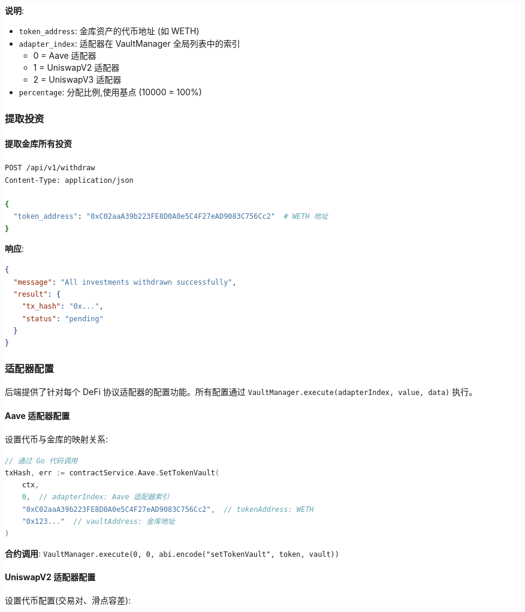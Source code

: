 **说明**:
- `token_address`: 金库资产的代币地址 (如 WETH)
- `adapter_index`: 适配器在 VaultManager 全局列表中的索引
  - 0 = Aave 适配器
  - 1 = UniswapV2 适配器
  - 2 = UniswapV3 适配器
- `percentage`: 分配比例,使用基点 (10000 = 100%)

### 提取投资

#### 提取金库所有投资
```bash
POST /api/v1/withdraw
Content-Type: application/json

{
  "token_address": "0xC02aaA39b223FE8D0A0e5C4F27eAD9083C756Cc2"  # WETH 地址
}
```

**响应**:
```json
{
  "message": "All investments withdrawn successfully",
  "result": {
    "tx_hash": "0x...",
    "status": "pending"
  }
}
```

### 适配器配置

后端提供了针对每个 DeFi 协议适配器的配置功能。所有配置通过 `VaultManager.execute(adapterIndex, value, data)` 执行。

#### Aave 适配器配置

设置代币与金库的映射关系:

```go
// 通过 Go 代码调用
txHash, err := contractService.Aave.SetTokenVault(
    ctx,
    0,  // adapterIndex: Aave 适配器索引
    "0xC02aaA39b223FE8D0A0e5C4F27eAD9083C756Cc2",  // tokenAddress: WETH
    "0x123..."  // vaultAddress: 金库地址
)
```

**合约调用**: `VaultManager.execute(0, 0, abi.encode("setTokenVault", token, vault))`

#### UniswapV2 适配器配置

设置代币配置(交易对、滑点容差):

